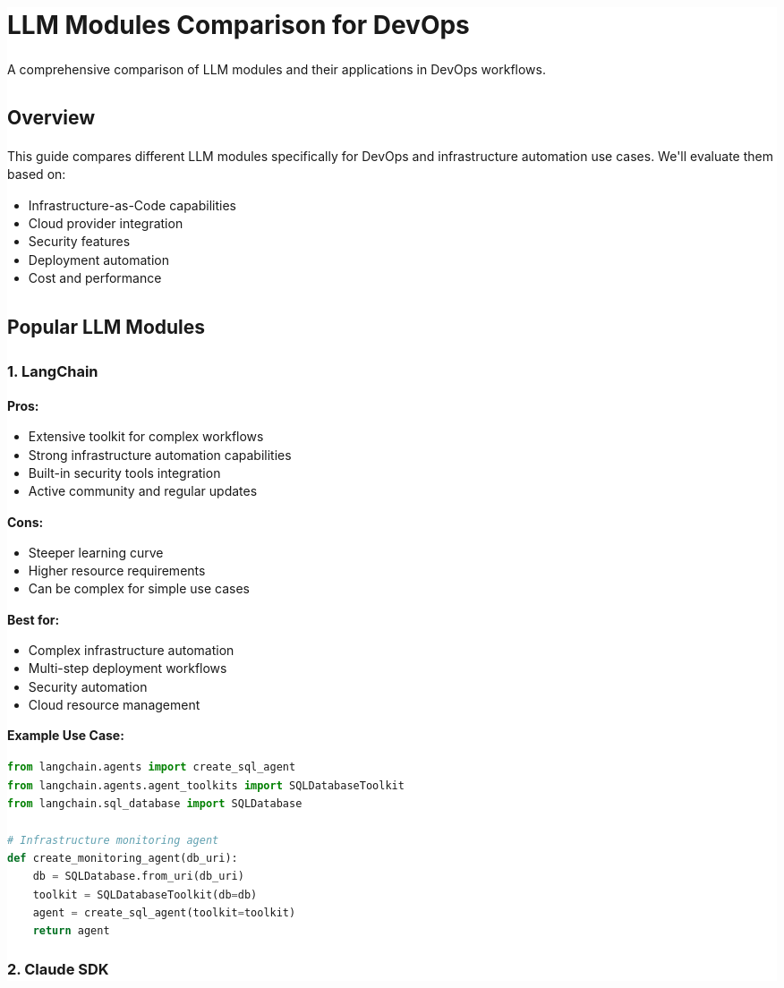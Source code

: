 # LLM Modules Comparison for DevOps

A comprehensive comparison of LLM modules and their applications in DevOps workflows.

## Overview

This guide compares different LLM modules specifically for DevOps and infrastructure automation use cases. We'll evaluate them based on:
- Infrastructure-as-Code capabilities
- Cloud provider integration
- Security features
- Deployment automation
- Cost and performance

## Popular LLM Modules

### 1. LangChain

**Pros:**
- Extensive toolkit for complex workflows
- Strong infrastructure automation capabilities
- Built-in security tools integration
- Active community and regular updates

**Cons:**
- Steeper learning curve
- Higher resource requirements
- Can be complex for simple use cases

**Best for:**
- Complex infrastructure automation
- Multi-step deployment workflows
- Security automation
- Cloud resource management

**Example Use Case:**
```python
from langchain.agents import create_sql_agent
from langchain.agents.agent_toolkits import SQLDatabaseToolkit
from langchain.sql_database import SQLDatabase

# Infrastructure monitoring agent
def create_monitoring_agent(db_uri):
    db = SQLDatabase.from_uri(db_uri)
    toolkit = SQLDatabaseToolkit(db=db)
    agent = create_sql_agent(toolkit=toolkit)
    return agent
```

### 2. Claude SDK
